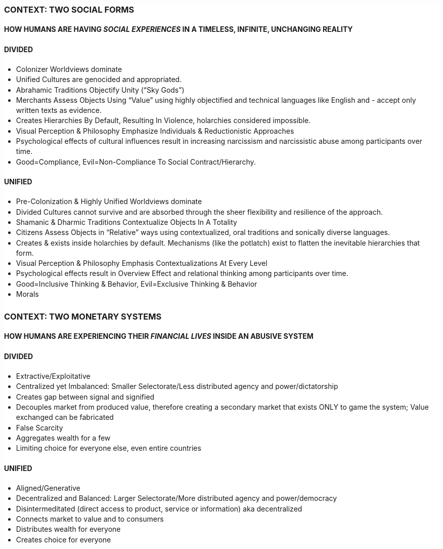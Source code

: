 ### CONTEXT: TWO SOCIAL FORMS
**HOW HUMANS ARE HAVING *SOCIAL EXPERIENCES* IN A TIMELESS, INFINITE, UNCHANGING REALITY**

#### DIVIDED
- Colonizer Worldviews dominate
- Unified Cultures are genocided and appropriated.
- Abrahamic Traditions Objectify Unity (“Sky Gods”)
- Merchants Assess Objects Using “Value” using highly objectified and technical languages like English and - accept only written texts as evidence.
- Creates Hierarchies By Default, Resulting In Violence, holarchies considered impossible.
- Visual Perception & Philosophy Emphasize Individuals & Reductionistic Approaches
- Psychological effects of cultural influences result in increasing narcissism and narcissistic abuse among participants over time.
- Good=Compliance, Evil=Non-Compliance To Social Contract/Hierarchy.

#### UNIFIED
- Pre-Colonization & Highly Unified Worldviews dominate
- Divided Cultures cannot survive and are absorbed through the sheer flexibility and resilience of the approach.
- Shamanic & Dharmic Traditions Contextualize Objects In A Totality
- Citizens Assess Objects in “Relative” ways using contextualized, oral traditions and sonically diverse languages.
- Creates & exists inside holarchies by default. Mechanisms (like the potlatch) exist to flatten the inevitable hierarchies that form.
- Visual Perception & Philosophy Emphasis Contextualizations At Every Level
- Psychological effects result in Overview Effect and relational thinking among participants over time.
- Good=Inclusive Thinking & Behavior, Evil=Exclusive Thinking & Behavior
- Morals

### CONTEXT: TWO MONETARY SYSTEMS
**HOW HUMANS ARE EXPERIENCING THEIR *FINANCIAL LIVES* INSIDE AN ABUSIVE SYSTEM**

#### DIVIDED
- Extractive/Exploitative
- Centralized yet Imbalanced: Smaller Selectorate/Less distributed agency and power/dictatorship
- Creates gap between signal and signified
- Decouples market from produced value, therefore creating a secondary market that exists ONLY to game the system; Value exchanged can be fabricated
- False Scarcity 
- Aggregates wealth for a few
- Limiting choice for everyone else, even entire countries

#### UNIFIED
- Aligned/Generative
- Decentralized and Balanced: Larger Selectorate/More distributed agency and power/democracy
- Disintermeditated (direct access to product, service or information) aka decentralized
- Connects market to value and to consumers
- Distributes wealth for everyone
- Creates choice for everyone
